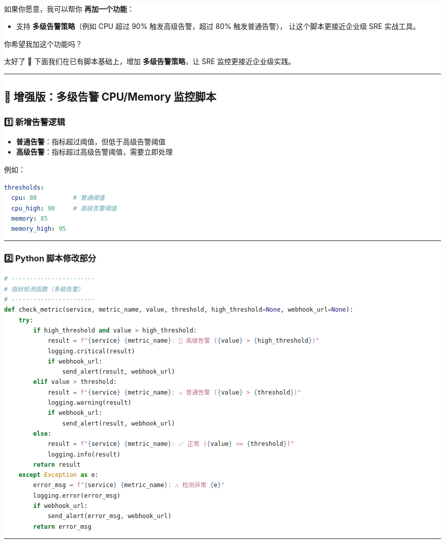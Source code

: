 
如果你愿意，我可以帮你 **再加一个功能**：

* 支持 **多级告警策略**（例如 CPU 超过 90% 触发高级告警，超过 80% 触发普通告警），
  让这个脚本更接近企业级 SRE 实战工具。

你希望我加这个功能吗？


太好了 🚀
下面我们在已有脚本基础上，增加 **多级告警策略**，让 SRE 监控更接近企业级实践。

---

## 🧩 增强版：多级告警 CPU/Memory 监控脚本

### 1️⃣ 新增告警逻辑

* **普通告警**：指标超过阈值，但低于高级告警阈值
* **高级告警**：指标超过高级告警阈值，需要立即处理

例如：

```yaml
thresholds:
  cpu: 80          # 普通阈值
  cpu_high: 90     # 高级告警阈值
  memory: 85
  memory_high: 95
```

---

### 2️⃣ Python 脚本修改部分

```python
# -----------------------
# 指标检测函数（多级告警）
# -----------------------
def check_metric(service, metric_name, value, threshold, high_threshold=None, webhook_url=None):
    try:
        if high_threshold and value > high_threshold:
            result = f"{service} {metric_name}: 🚨 高级告警 ({value} > {high_threshold})"
            logging.critical(result)
            if webhook_url:
                send_alert(result, webhook_url)
        elif value > threshold:
            result = f"{service} {metric_name}: ⚠️ 普通告警 ({value} > {threshold})"
            logging.warning(result)
            if webhook_url:
                send_alert(result, webhook_url)
        else:
            result = f"{service} {metric_name}: ✅ 正常 ({value} <= {threshold})"
            logging.info(result)
        return result
    except Exception as e:
        error_msg = f"{service} {metric_name}: ⚠️ 检测异常 {e}"
        logging.error(error_msg)
        if webhook_url:
            send_alert(error_msg, webhook_url)
        return error_msg
```

---